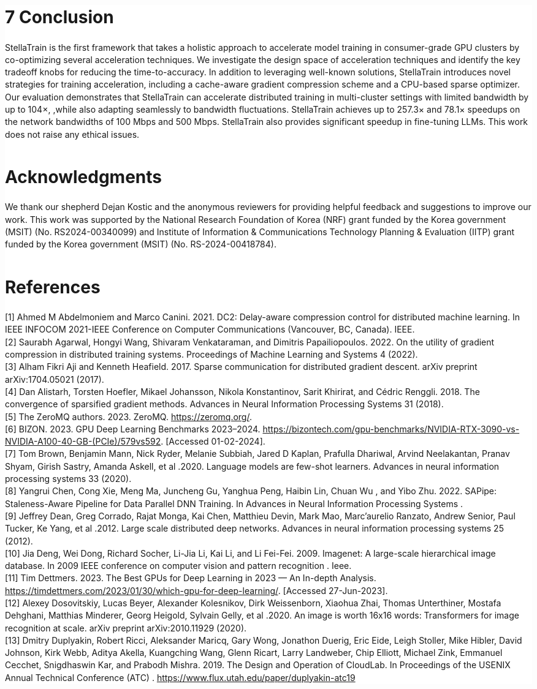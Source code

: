 # 7 Conclusion  

StellaTrain is the first framework that takes a holistic approach to accelerate model training in consumer-grade GPU clusters by co-optimizing several acceleration techniques. We investigate the design space of acceleration techniques and identify the key tradeoff knobs for reducing the time-to-accuracy. In addition to leveraging well-known solutions, StellaTrain introduces novel strategies for training acceleration, including a cache-aware gradient compression scheme and a CPU-based sparse optimizer. Our evaluation demonstrates that StellaTrain can accelerate distributed training in multi-cluster settings with limited bandwidth by up to $104\times,$ ,while also adapting seamlessly to bandwidth fluctuations. StellaTrain achieves up to $257.3\times$ and $78.1\times$ speedups on the network bandwidths of 100 Mbps and 500 Mbps. StellaTrain also provides significant speedup in fine-tuning LLMs. This work does not raise any ethical issues.  

# Acknowledgments  

We thank our shepherd Dejan Kostic and the anonymous reviewers for providing helpful feedback and suggestions to improve our work. This work was supported by the National Research Foundation of Korea (NRF) grant funded by the Korea government (MSIT) (No. RS2024-00340099) and Institute of Information & Communications Technology Planning & Evaluation (IITP) grant funded by the Korea government (MSIT) (No. RS-2024-00418784).  

# References  

[1] Ahmed M Abdelmoniem and Marco Canini. 2021. DC2: Delay-aware compression control for distributed machine learning. In IEEE INFOCOM 2021-IEEE Conference on Computer Communications (Vancouver, BC, Canada). IEEE.   
[2] Saurabh Agarwal, Hongyi Wang, Shivaram Venkataraman, and Dimitris Papailiopoulos. 2022. On the utility of gradient compression in distributed training systems. Proceedings of Machine Learning and Systems 4 (2022).   
[3] Alham Fikri Aji and Kenneth Heafield. 2017. Sparse communication for distributed gradient descent. arXiv preprint arXiv:1704.05021 (2017).   
[4] Dan Alistarh, Torsten Hoefler, Mikael Johansson, Nikola Konstantinov, Sarit Khirirat, and Cédric Renggli. 2018. The convergence of sparsified gradient methods. Advances in Neural Information Processing Systems 31 (2018).   
[5] The ZeroMQ authors. 2023. ZeroMQ. https://zeromq.org/.   
[6] BIZON. 2023. GPU Deep Learning Benchmarks 2023–2024. https://bizontech.com/gpu-benchmarks/NVIDIA-RTX-3090-vs-NVIDIA-A100-40-GB-(PCIe)/579vs592. [Accessed 01-02-2024].   
[7] Tom Brown, Benjamin Mann, Nick Ryder, Melanie Subbiah, Jared D Kaplan, Prafulla Dhariwal, Arvind Neelakantan, Pranav Shyam, Girish Sastry, Amanda Askell, et al .2020. Language models are few-shot learners. Advances in neural information processing systems 33 (2020).   
[8] Yangrui Chen, Cong Xie, Meng Ma, Juncheng Gu, Yanghua Peng, Haibin Lin, Chuan $\mathrm{Wu}$ , and Yibo Zhu. 2022. SAPipe: Staleness-Aware Pipeline for Data Parallel DNN Training. In Advances in Neural Information Processing Systems .  
[9] Jeffrey Dean, Greg Corrado, Rajat Monga, Kai Chen, Matthieu Devin, Mark Mao, Marc’aurelio Ranzato, Andrew Senior, Paul Tucker, Ke Yang, et al .2012. Large scale distributed deep networks. Advances in neural information processing systems 25 (2012).   
[10] Jia Deng, Wei Dong, Richard Socher, Li-Jia Li, Kai Li, and Li Fei-Fei. 2009. Imagenet: A large-scale hierarchical image database. In 2009 IEEE conference on computer vision and pattern recognition . Ieee.   
[11] Tim Dettmers. 2023. The Best GPUs for Deep Learning in 2023 — An In-depth Analysis. https://timdettmers.com/2023/01/30/which-gpu-for-deep-learning/. [Accessed 27-Jun-2023].   
[12] Alexey Dosovitskiy, Lucas Beyer, Alexander Kolesnikov, Dirk Weissenborn, Xiaohua Zhai, Thomas Unterthiner, Mostafa Dehghani, Matthias Minderer, Georg Heigold, Sylvain Gelly, et al .2020. An image is worth 16x16 words: Transformers for image recognition at scale. arXiv preprint arXiv:2010.11929 (2020).   
[13] Dmitry Duplyakin, Robert Ricci, Aleksander Maricq, Gary Wong, Jonathon Duerig, Eric Eide, Leigh Stoller, Mike Hibler, David Johnson, Kirk Webb, Aditya Akella, Kuangching Wang, Glenn Ricart, Larry Landweber, Chip Elliott, Michael Zink, Emmanuel Cecchet, Snigdhaswin Kar, and Prabodh Mishra. 2019. The Design and Operation of CloudLab. In Proceedings of the USENIX Annual Technical Conference (ATC) . https://www.flux.utah.edu/paper/duplyakin-atc19   